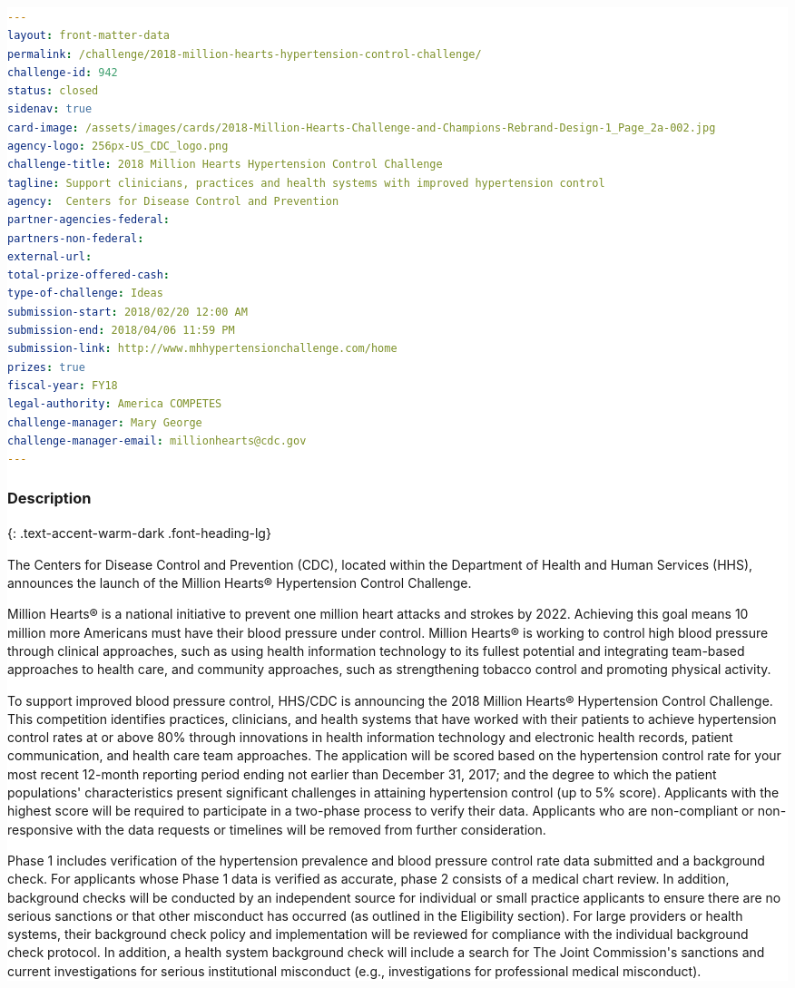 ```yaml
---
layout: front-matter-data
permalink: /challenge/2018-million-hearts-hypertension-control-challenge/
challenge-id: 942
status: closed
sidenav: true
card-image: /assets/images/cards/2018-Million-Hearts-Challenge-and-Champions-Rebrand-Design-1_Page_2a-002.jpg
agency-logo: 256px-US_CDC_logo.png
challenge-title: 2018 Million Hearts Hypertension Control Challenge
tagline: Support clinicians, practices and health systems with improved hypertension control
agency:  Centers for Disease Control and Prevention
partner-agencies-federal: 
partners-non-federal: 
external-url:
total-prize-offered-cash: 
type-of-challenge: Ideas
submission-start: 2018/02/20 12:00 AM
submission-end: 2018/04/06 11:59 PM
submission-link: http://www.mhhypertensionchallenge.com/home
prizes: true
fiscal-year: FY18
legal-authority: America COMPETES
challenge-manager: Mary George
challenge-manager-email: millionhearts@cdc.gov
---
```



### Description
{: .text-accent-warm-dark .font-heading-lg}

<p>The Centers for Disease Control and Prevention (CDC), located within the Department of Health and Human Services (HHS), announces the launch of the Million Hearts&reg; Hypertension Control Challenge.</p>
<p>Million Hearts&reg;&nbsp;is a national initiative to prevent one million heart attacks and strokes by 2022. Achieving this goal means 10 million more Americans must have their blood pressure under control. Million Hearts&reg; is working to control high blood pressure through clinical approaches, such as using health information technology to its fullest potential and integrating team-based approaches to health care, and community approaches, such as strengthening tobacco control and promoting physical activity.</p>
<p>To support improved blood pressure control, HHS/CDC is announcing the 2018 Million Hearts&reg; Hypertension Control Challenge. This competition identifies practices, clinicians, and health systems that have worked with their patients to achieve hypertension control rates at or above 80% through innovations in health information technology and electronic health records, patient communication, and health care team approaches. The application will be scored based on the hypertension control rate for your most recent 12-month reporting period ending not earlier than December 31, 2017; and the degree to which the patient populations' characteristics present significant challenges in attaining hypertension control (up to 5% score). Applicants with the highest score will be required to participate in a two-phase process to verify their data. Applicants who are non-compliant or non-responsive with the data requests or timelines will be removed from further consideration.</p>
<p>Phase 1 includes verification of the hypertension prevalence and blood pressure control rate data submitted and a background check. For applicants whose Phase 1 data is verified as accurate, phase 2 consists of a medical chart review. In addition, background checks will be conducted by an independent source for individual or small practice applicants to ensure there are no serious sanctions or that other misconduct has occurred (as outlined in the Eligibility section). For large providers or health systems, their background check policy and implementation will be reviewed for compliance with the individual background check protocol. In addition, a health system background check will include a search for The Joint Commission's sanctions and current investigations for serious institutional misconduct (e.g., investigations for professional medical misconduct).</p>
